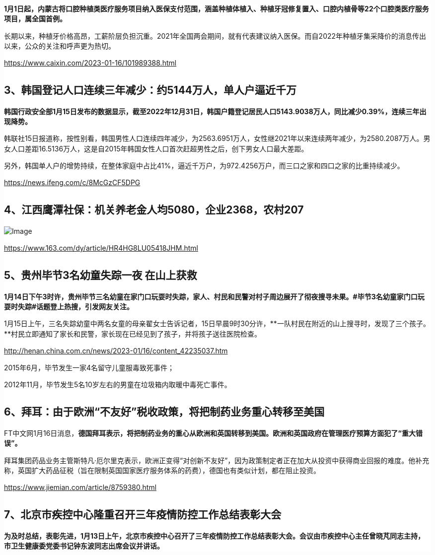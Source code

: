 **1月1日起，内蒙古将口腔种植类医疗服务项目纳入医保支付范围，涵盖种植体植入、种植牙冠修复置入、口腔内植骨等22个口腔类医疗服务项目，属全国首例。**



长期以来，种植牙价格高昂，工薪阶层负担沉重。2021年全国两会期间，就有代表建议纳入医保。而自2022年种植牙集采降价的消息传出以来，公众的关注和呼声更为热切。

https://www.caixin.com/2023-01-16/101989388.html

## 3、韩国登记人口连续三年减少：约5144万人，单人户逼近千万

**韩国行政安全部1月15日发布的数据显示，截至2022年12月31日，韩国户籍登记居民人口5143.9038万人，同比减少0.39%，连续三年出现降势。**



韩联社15日报道称，按性别看，韩国男性人口连续四年减少，为2563.6951万人，女性继2021年以来连续两年减少，为2580.2087万人。男女人口差距16.5136万人，这是自2015年韩国女性人口首次赶超男性之后，创下男女人口最大差距。



另外，韩国单人户的增势持续，在整体家庭中占比41%，逼近千万户，为972.4256万户，而三口之家和四口之家的比重持续减少。

https://news.ifeng.com/c/8McGzCF5DPG

## 4、江西鹰潭社保：机关养老金人均5080，企业2368，农村207

![Image](https://img.bedtime.news/2023/01/19/63c93e672a16d.png)

https://www.163.com/dy/article/HR4HG8LU05418JHM.html

## 5、贵州毕节3名幼童失踪一夜 在山上获救

**1月14日下午3时许，贵州毕节三名幼童在家门口玩耍时失踪，家人、村民和民警对村子周边展开了彻夜搜寻未果。#毕节3名幼童家门口玩耍时失踪#话题登上热搜，引发网友关注。**



1月15日上午，三名失踪幼童中两名女童的母亲翟女士告诉记者，15日早晨9时30分许，**一队村民在附近的山上搜寻时，发现了三个孩子。**村民立即通知了家长和民警，家长现在已经见到了孩子，并将孩子送往医院检查。

http://henan.china.com.cn/news/2023-01/16/content_42235037.htm

2015年6月，毕节发生一家4名留守儿童服毒致死事件；



2012年11月，毕节发生5名10岁左右的男童在垃圾箱内取暖中毒死亡事件。

## 6、拜耳：由于欧洲“不友好”税收政策，将把制药业务重心转移至美国

FT中文网1月16日消息，**德国拜耳表示，将把制药业务的重心从欧洲和英国转移到美国。欧洲和英国政府在管理医疗预算方面犯了“重大错误”。**



拜耳集团药品业务主管斯特凡·厄尔里克表示，欧洲正变得“对创新不友好”，因为政策制定者正在加大从投资中获得商业回报的难度。他补充称，英国扩大药品征税（旨在限制英国国家医疗服务体系的药费），德国也有类似计划，都在阻止投资。

https://www.jiemian.com/article/8759380.html

## 7、北京市疾控中心隆重召开三年疫情防控工作总结表彰大会

**为及时总结，表彰先进，1月13日上午，北京市疾控中心召开了三年疫情防控工作总结表彰大会。会议由市疾控中心主任曾晓芃同志主持，市卫生健康委党委书记钟东波同志出席会议并讲话。**
